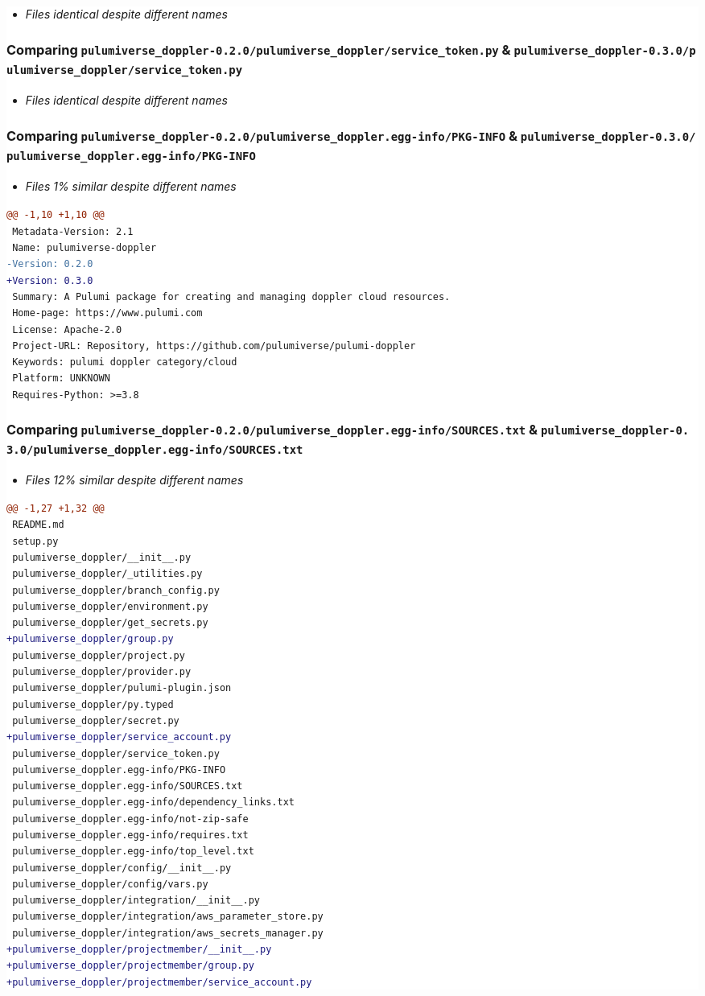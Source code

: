  * *Files identical despite different names*

### Comparing `pulumiverse_doppler-0.2.0/pulumiverse_doppler/service_token.py` & `pulumiverse_doppler-0.3.0/pulumiverse_doppler/service_token.py`

 * *Files identical despite different names*

### Comparing `pulumiverse_doppler-0.2.0/pulumiverse_doppler.egg-info/PKG-INFO` & `pulumiverse_doppler-0.3.0/pulumiverse_doppler.egg-info/PKG-INFO`

 * *Files 1% similar despite different names*

```diff
@@ -1,10 +1,10 @@
 Metadata-Version: 2.1
 Name: pulumiverse-doppler
-Version: 0.2.0
+Version: 0.3.0
 Summary: A Pulumi package for creating and managing doppler cloud resources.
 Home-page: https://www.pulumi.com
 License: Apache-2.0
 Project-URL: Repository, https://github.com/pulumiverse/pulumi-doppler
 Keywords: pulumi doppler category/cloud
 Platform: UNKNOWN
 Requires-Python: >=3.8
```

### Comparing `pulumiverse_doppler-0.2.0/pulumiverse_doppler.egg-info/SOURCES.txt` & `pulumiverse_doppler-0.3.0/pulumiverse_doppler.egg-info/SOURCES.txt`

 * *Files 12% similar despite different names*

```diff
@@ -1,27 +1,32 @@
 README.md
 setup.py
 pulumiverse_doppler/__init__.py
 pulumiverse_doppler/_utilities.py
 pulumiverse_doppler/branch_config.py
 pulumiverse_doppler/environment.py
 pulumiverse_doppler/get_secrets.py
+pulumiverse_doppler/group.py
 pulumiverse_doppler/project.py
 pulumiverse_doppler/provider.py
 pulumiverse_doppler/pulumi-plugin.json
 pulumiverse_doppler/py.typed
 pulumiverse_doppler/secret.py
+pulumiverse_doppler/service_account.py
 pulumiverse_doppler/service_token.py
 pulumiverse_doppler.egg-info/PKG-INFO
 pulumiverse_doppler.egg-info/SOURCES.txt
 pulumiverse_doppler.egg-info/dependency_links.txt
 pulumiverse_doppler.egg-info/not-zip-safe
 pulumiverse_doppler.egg-info/requires.txt
 pulumiverse_doppler.egg-info/top_level.txt
 pulumiverse_doppler/config/__init__.py
 pulumiverse_doppler/config/vars.py
 pulumiverse_doppler/integration/__init__.py
 pulumiverse_doppler/integration/aws_parameter_store.py
 pulumiverse_doppler/integration/aws_secrets_manager.py
+pulumiverse_doppler/projectmember/__init__.py
+pulumiverse_doppler/projectmember/group.py
+pulumiverse_doppler/projectmember/service_account.py
```